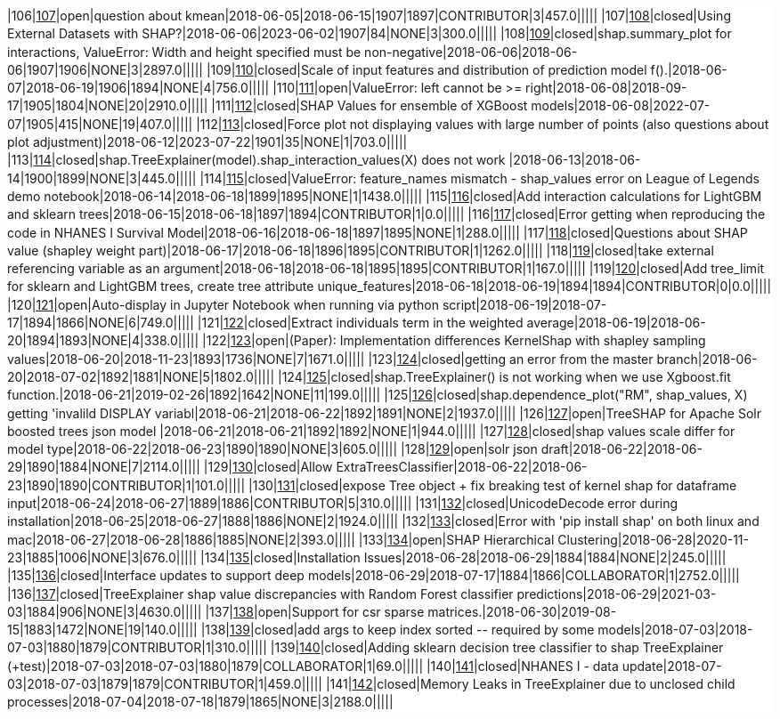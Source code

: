 |106|[107](https://github.com/shap/shap/issues/107)|open|question about kmean|2018-06-05|2018-06-15|1907|1897|CONTRIBUTOR|3|457.0|||||
|107|[108](https://github.com/shap/shap/issues/108)|closed|Using External Datasets with SHAP?|2018-06-06|2023-06-02|1907|84|NONE|3|300.0|||||
|108|[109](https://github.com/shap/shap/issues/109)|closed|shap.summary_plot for interactions, ValueError: Width and height specified must be non-negative|2018-06-06|2018-06-06|1907|1906|NONE|3|2897.0|||||
|109|[110](https://github.com/shap/shap/issues/110)|closed|Scale of input features and distribution of prediction model f().|2018-06-07|2018-06-19|1906|1894|NONE|4|756.0|||||
|110|[111](https://github.com/shap/shap/issues/111)|open|ValueError: left cannot be >= right|2018-06-08|2018-09-17|1905|1804|NONE|20|2910.0|||||
|111|[112](https://github.com/shap/shap/issues/112)|closed|SHAP Values for ensemble of XGBoost models|2018-06-08|2022-07-07|1905|415|NONE|19|407.0|||||
|112|[113](https://github.com/shap/shap/issues/113)|closed|Force plot not displaying values with large number of points (also questions about plot adjustment)|2018-06-12|2023-07-22|1901|35|NONE|1|703.0|||||
|113|[114](https://github.com/shap/shap/issues/114)|closed|shap.TreeExplainer(model).shap_interaction_values(X) does not work |2018-06-13|2018-06-14|1900|1899|NONE|3|445.0|||||
|114|[115](https://github.com/shap/shap/issues/115)|closed|ValueError: feature_names mismatch - shap_values error on League of Legends demo notebook|2018-06-14|2018-06-18|1899|1895|NONE|1|1438.0|||||
|115|[116](https://github.com/shap/shap/pull/116)|closed|Add interaction calculations for LightGBM and sklearn trees|2018-06-15|2018-06-18|1897|1894|CONTRIBUTOR|1|0.0|||||
|116|[117](https://github.com/shap/shap/issues/117)|closed|Error getting when reproducing the code in NHANES I Survival Model|2018-06-16|2018-06-18|1897|1895|NONE|1|288.0|||||
|117|[118](https://github.com/shap/shap/issues/118)|closed|Questions about SHAP value (shapley weight part)|2018-06-17|2018-06-18|1896|1895|CONTRIBUTOR|1|1262.0|||||
|118|[119](https://github.com/shap/shap/pull/119)|closed|take external referencing variable as an argument|2018-06-18|2018-06-18|1895|1895|CONTRIBUTOR|1|167.0|||||
|119|[120](https://github.com/shap/shap/pull/120)|closed|Add tree_limit for sklearn and LightGBM trees, create tree attribute unique_features|2018-06-18|2018-06-19|1894|1894|CONTRIBUTOR|0|0.0|||||
|120|[121](https://github.com/shap/shap/issues/121)|open|Auto-display in Jupyter Notebook when running via python script|2018-06-19|2018-07-17|1894|1866|NONE|6|749.0|||||
|121|[122](https://github.com/shap/shap/issues/122)|closed|Extract individuals term in the weighted average|2018-06-19|2018-06-20|1894|1893|NONE|4|338.0|||||
|122|[123](https://github.com/shap/shap/issues/123)|open|(Paper): Implementation differences KernelShap with shapley sampling values|2018-06-20|2018-11-23|1893|1736|NONE|7|1671.0|||||
|123|[124](https://github.com/shap/shap/issues/124)|closed|getting an error from the master branch|2018-06-20|2018-07-02|1892|1881|NONE|5|1802.0|||||
|124|[125](https://github.com/shap/shap/issues/125)|closed|shap.TreeExplainer() is not working when we use Xgboost.fit function.|2018-06-21|2019-02-26|1892|1642|NONE|11|199.0|||||
|125|[126](https://github.com/shap/shap/issues/126)|closed|shap.dependence_plot(\"RM\", shap_values, X) getting 'invalild DISPLAY variabl|2018-06-21|2018-06-22|1892|1891|NONE|2|1937.0|||||
|126|[127](https://github.com/shap/shap/issues/127)|open|TreeSHAP for Apache Solr boosted trees json model |2018-06-21|2018-06-21|1892|1892|NONE|1|944.0|||||
|127|[128](https://github.com/shap/shap/issues/128)|closed|shap values scale differ for model type|2018-06-22|2018-06-23|1890|1890|NONE|3|605.0|||||
|128|[129](https://github.com/shap/shap/pull/129)|open|solr json draft|2018-06-22|2018-06-29|1890|1884|NONE|7|2114.0|||||
|129|[130](https://github.com/shap/shap/pull/130)|closed|Allow ExtraTreesClassifier|2018-06-22|2018-06-23|1890|1890|CONTRIBUTOR|1|101.0|||||
|130|[131](https://github.com/shap/shap/pull/131)|closed|expose Tree object + fix breaking test of kernel shap for dataframe input|2018-06-24|2018-06-27|1889|1886|CONTRIBUTOR|5|310.0|||||
|131|[132](https://github.com/shap/shap/issues/132)|closed|UnicodeDecode error during installation|2018-06-25|2018-06-27|1888|1886|NONE|2|1924.0|||||
|132|[133](https://github.com/shap/shap/issues/133)|closed|Error with 'pip install shap' on both linux and mac|2018-06-27|2018-06-28|1886|1885|NONE|2|393.0|||||
|133|[134](https://github.com/shap/shap/issues/134)|open|SHAP Hierarchical Clustering|2018-06-28|2020-11-23|1885|1006|NONE|3|676.0|||||
|134|[135](https://github.com/shap/shap/issues/135)|closed|Installation Issues|2018-06-28|2018-06-29|1884|1884|NONE|2|245.0|||||
|135|[136](https://github.com/shap/shap/issues/136)|closed|Interface updates to support deep models|2018-06-29|2018-07-17|1884|1866|COLLABORATOR|1|2752.0|||||
|136|[137](https://github.com/shap/shap/issues/137)|closed|TreeExplainer shap value discrepancies with Random Forest classifier predictions|2018-06-29|2021-03-03|1884|906|NONE|3|4630.0|||||
|137|[138](https://github.com/shap/shap/issues/138)|open|Support for csr sparse matrices.|2018-06-30|2019-08-15|1883|1472|NONE|19|140.0|||||
|138|[139](https://github.com/shap/shap/pull/139)|closed|add args to keep index sorted -- required by some models|2018-07-03|2018-07-03|1880|1879|CONTRIBUTOR|1|310.0|||||
|139|[140](https://github.com/shap/shap/pull/140)|closed|Adding sklearn decision tree classifier to shap TreeExplainer (+test)|2018-07-03|2018-07-03|1880|1879|COLLABORATOR|1|69.0|||||
|140|[141](https://github.com/shap/shap/pull/141)|closed|NHANES I - data update|2018-07-03|2018-07-03|1879|1879|CONTRIBUTOR|1|459.0|||||
|141|[142](https://github.com/shap/shap/issues/142)|closed|Memory Leaks in TreeExplainer due to unclosed child processes|2018-07-04|2018-07-18|1879|1865|NONE|3|2188.0|||||